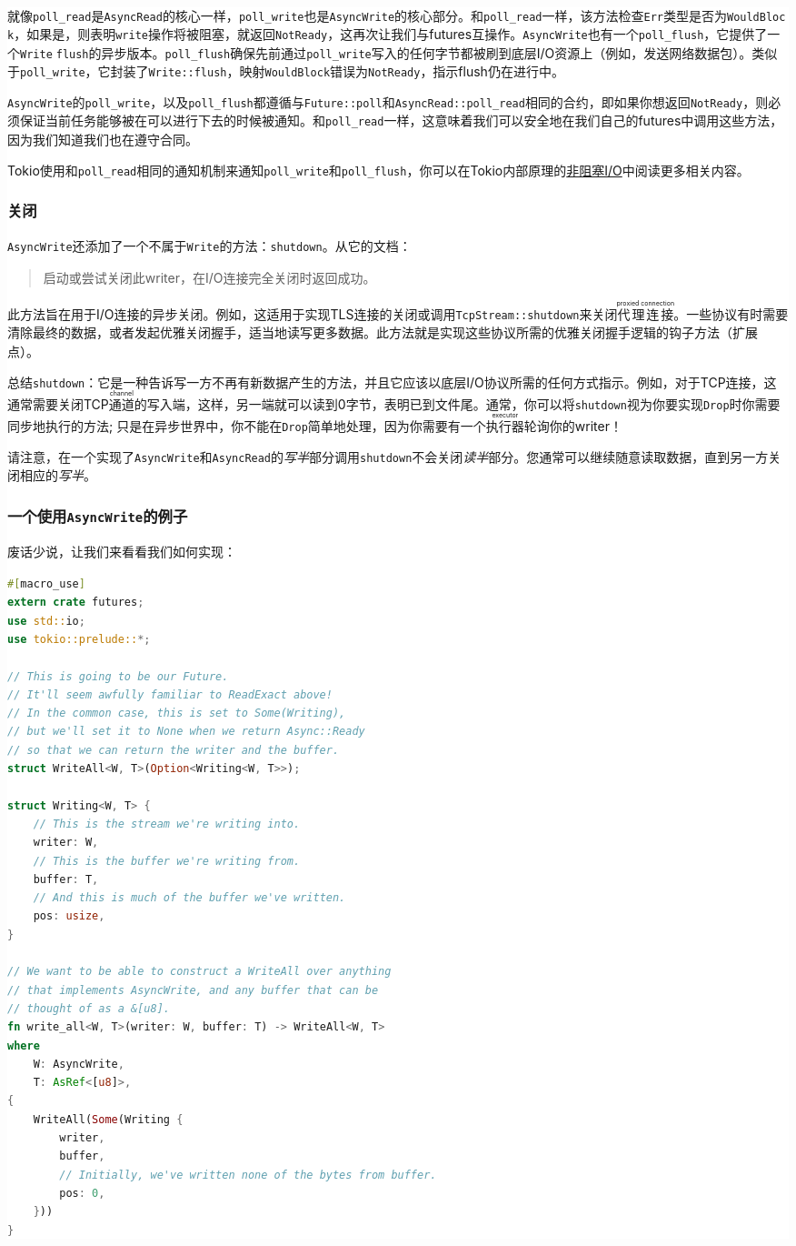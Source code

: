 就像`poll_read`是`AsyncRead`的核心一样，`poll_write`也是`AsyncWrite`的核心部分。和`poll_read`一样，该方法检查`Err`类型是否为`WouldBlock`，如果是，则表明`write`操作将被阻塞，就返回`NotReady`，这再次让我们与futures互操作。`AsyncWrite`也有一个`poll_flush`，它提供了一个`Write` `flush`的异步版本。`poll_flush`确保先前通过`poll_write`写入的任何字节都被刷到底层I/O资源上（例如，发送网络数据包）。类似于`poll_write`，它封装了`Write::flush`，映射`WouldBlock`错误为`NotReady`，指示flush仍在进行中。

`AsyncWrite`的`poll_write`，以及`poll_flush`都遵循与`Future::poll`和`AsyncRead::poll_read`相同的合约，即如果你想返回`NotReady`，则必须保证当前任务能够被在可以进行下去的时候被通知。和`poll_read`一样，这意味着我们可以安全地在我们自己的futures中调用这些方法，因为我们知道我们也在遵守合同。

Tokio使用和`poll_read`相同的通知机制来通知`poll_write`和`poll_flush`，你可以在Tokio内部原理的[非阻塞I/O](../internals)中阅读更多相关内容。

### 关闭

`AsyncWrite`还添加了一个不属于`Write`的方法：`shutdown`。从它的文档：

> 启动或尝试关闭此writer，在I/O连接完全关闭时返回成功。

此方法旨在用于I/O连接的异步关闭。例如，这适用于实现TLS连接的关闭或调用`TcpStream::shutdown`来关闭<ruby>代理连接<rt>proxied connection</rt></ruby>。一些协议有时需要清除最终的数据，或者发起优雅关闭握手，适当地读写更多数据。此方法就是实现这些协议所需的优雅关闭握手逻辑的钩子方法（扩展点）。

总结`shutdown`：它是一种告诉写一方不再有新数据产生的方法，并且它应该以底层I/O协议所需的任何方式指示。例如，对于TCP连接，这通常需要关闭TCP<ruby>通道<rt>channel</rt></ruby>的写入端，这样，另一端就可以读到0字节，表明已到文件尾。通常，你可以将`shutdown`视为你要实现`Drop`时你需要同步地执行的方法; 只是在异步世界中，你不能在`Drop`简单地处理，因为你需要有一个<ruby>执行器<rt>executor</rt></ruby>轮询你的writer！

请注意，在一个实现了`AsyncWrite`和`AsyncRead`的*写半*部分调用`shutdown`不会关闭*读半*部分。您通常可以继续随意读取数据，直到另一方关闭相应的*写半*。

### 一个使用`AsyncWrite`的例子

废话少说，让我们来看看我们如何实现：

```rust
#[macro_use]
extern crate futures;
use std::io;
use tokio::prelude::*;

// This is going to be our Future.
// It'll seem awfully familiar to ReadExact above!
// In the common case, this is set to Some(Writing),
// but we'll set it to None when we return Async::Ready
// so that we can return the writer and the buffer.
struct WriteAll<W, T>(Option<Writing<W, T>>);

struct Writing<W, T> {
    // This is the stream we're writing into.
    writer: W,
    // This is the buffer we're writing from.
    buffer: T,
    // And this is much of the buffer we've written.
    pos: usize,
}

// We want to be able to construct a WriteAll over anything
// that implements AsyncWrite, and any buffer that can be
// thought of as a &[u8].
fn write_all<W, T>(writer: W, buffer: T) -> WriteAll<W, T>
where
    W: AsyncWrite,
    T: AsRef<[u8]>,
{
    WriteAll(Some(Writing {
        writer,
        buffer,
        // Initially, we've written none of the bytes from buffer.
        pos: 0,
    }))
}
```